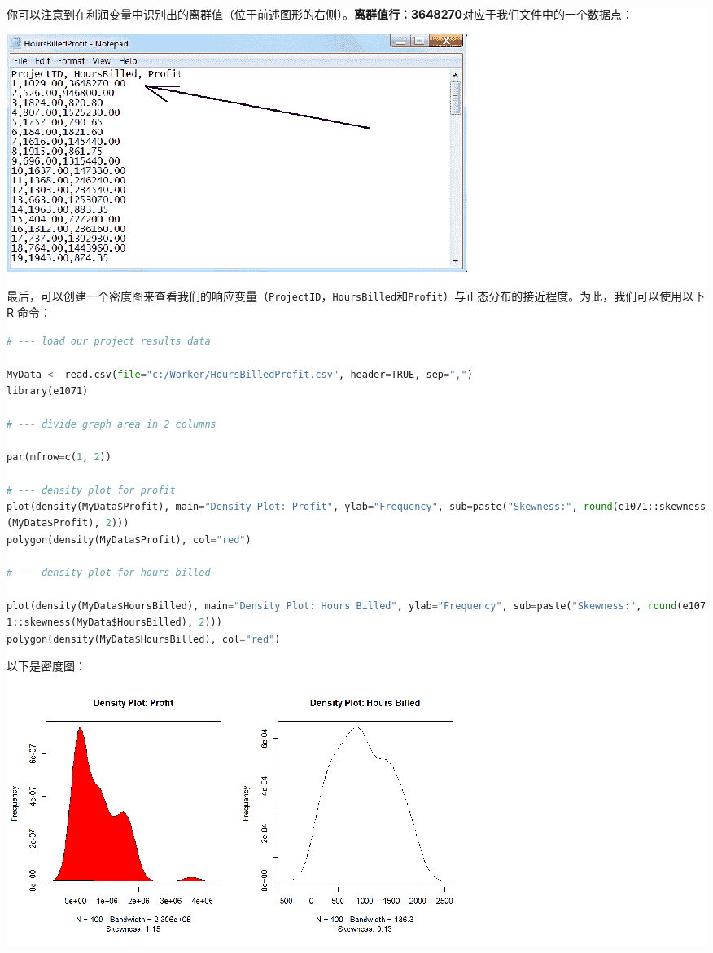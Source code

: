 
你可以注意到在利润变量中识别出的离群值（位于前述图形的右侧）。**离群值行：3648270**对应于我们文件中的一个数据点：

![](img/47c233e9-b008-4d6f-b9db-dad210083490.png)

最后，可以创建一个密度图来查看我们的响应变量（`ProjectID`，`HoursBilled`和`Profit`）与正态分布的接近程度。为此，我们可以使用以下 R 命令：

```py
# --- load our project results data 

MyData <- read.csv(file="c:/Worker/HoursBilledProfit.csv", header=TRUE, sep=",") 
library(e1071) 

# --- divide graph area in 2 columns 

par(mfrow=c(1, 2))   

# --- density plot for profit 
plot(density(MyData$Profit), main="Density Plot: Profit", ylab="Frequency", sub=paste("Skewness:", round(e1071::skewness(MyData$Profit), 2)))   
polygon(density(MyData$Profit), col="red") 

# --- density plot for hours billed 

plot(density(MyData$HoursBilled), main="Density Plot: Hours Billed", ylab="Frequency", sub=paste("Skewness:", round(e1071::skewness(MyData$HoursBilled), 2)))   
polygon(density(MyData$HoursBilled), col="red")
```

以下是密度图：

![](img/c2a2e669-27f7-45ee-a3d8-3264d1920d02.png)
